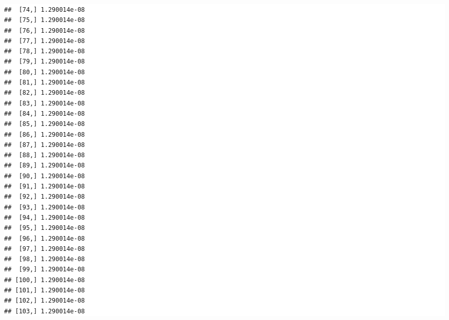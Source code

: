     ##  [74,] 1.290014e-08
    ##  [75,] 1.290014e-08
    ##  [76,] 1.290014e-08
    ##  [77,] 1.290014e-08
    ##  [78,] 1.290014e-08
    ##  [79,] 1.290014e-08
    ##  [80,] 1.290014e-08
    ##  [81,] 1.290014e-08
    ##  [82,] 1.290014e-08
    ##  [83,] 1.290014e-08
    ##  [84,] 1.290014e-08
    ##  [85,] 1.290014e-08
    ##  [86,] 1.290014e-08
    ##  [87,] 1.290014e-08
    ##  [88,] 1.290014e-08
    ##  [89,] 1.290014e-08
    ##  [90,] 1.290014e-08
    ##  [91,] 1.290014e-08
    ##  [92,] 1.290014e-08
    ##  [93,] 1.290014e-08
    ##  [94,] 1.290014e-08
    ##  [95,] 1.290014e-08
    ##  [96,] 1.290014e-08
    ##  [97,] 1.290014e-08
    ##  [98,] 1.290014e-08
    ##  [99,] 1.290014e-08
    ## [100,] 1.290014e-08
    ## [101,] 1.290014e-08
    ## [102,] 1.290014e-08
    ## [103,] 1.290014e-08